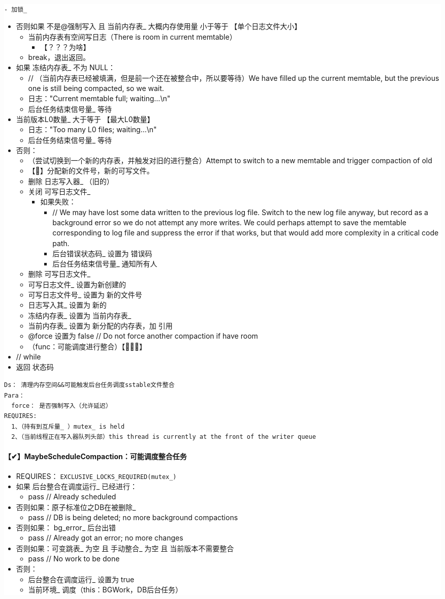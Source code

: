     - 加锁_
  - 否则如果   不是@强制写入  且 当前内存表_ 大概内存使用量  小于等于 【单个日志文件大小】
    - 当前内存表有空间写日志（There is room in current memtable）
      - 【？？？为啥】
    - break，退出返回。
  - 如果 冻结内存表_  不为 NULL：
    - // （当前内存表已经被填满，但是前一个还在被整合中，所以要等待）We have filled up the current memtable, but the previous one is still being compacted, so we wait.
    - 日志："Current memtable full; waiting...\n"
    - 后台任务结束信号量_ 等待
  - 当前版本L0数量_  大于等于 【最大L0数量】
    - 日志："Too many L0 files; waiting...\n"
    - 后台任务结束信号量_ 等待
  - 否则：
    - （尝试切换到一个新的内存表，并触发对旧的进行整合）Attempt to switch to a new memtable and trigger compaction of old
    - 【🤢】分配新的文件号，新的可写文件。
    - 删除 日志写入器_ （旧的）
    - 关闭 可写日志文件_ 
      - 如果失败：
        - // We may have lost some data written to the previous log file. Switch to the new log file anyway, but record as a background error so we do not attempt any more writes. We could perhaps attempt to save the memtable corresponding to log file and suppress the error if that works, but that would add more complexity in a critical code path.
        - 后台错误状态码_  设置为 错误码
        - 后台任务结束信号量_ 通知所有人
    - 删除 可写日志文件_
    - 可写日志文件_  设置为新创建的
    - 可写日志文件号_  设置为 新的文件号
    - 日志写入其_  设置为 新的
    - 冻结内存表_  设置为 当前内存表_
    - 当前内存表_ 设置为 新分配的内存表，加 引用
    - @force 设置为 false // Do not force another compaction if have room
    - （func：可能调度进行整合）【🤢🤢🤢】
- // while
- 返回 状态码

```
Ds： 清理内存空间&&可能触发后台任务调度sstable文件整合
Para：
  force： 是否强制写入（允许延迟）
REQUIRES: 
  1、（持有到互斥量_ ）mutex_ is held
  2、（当前线程正在写入器队列头部）this thread is currently at the front of the writer queue
```

#### 【✔】MaybeScheduleCompaction：可能调度整合任务

- REQUIRES： `EXCLUSIVE_LOCKS_REQUIRED(mutex_)`
- 如果 后台整合在调度运行_ 已经进行：
  - pass // Already scheduled
- 否则如果：原子标准位之DB在被删除_ 
  - pass // DB is being deleted; no more background compactions
- 否则如果： bg_error_ 后台出错
  - pass // Already got an error; no more changes
- 否则如果：可变跳表_ 为空 且  手动整合_  为空  且 当前版本不需要整合
  - pass // No work to be done
- 否则：
  - 后台整合在调度运行_   设置为 true
  - 当前环境_  调度（this：BGWork，DB后台任务）
